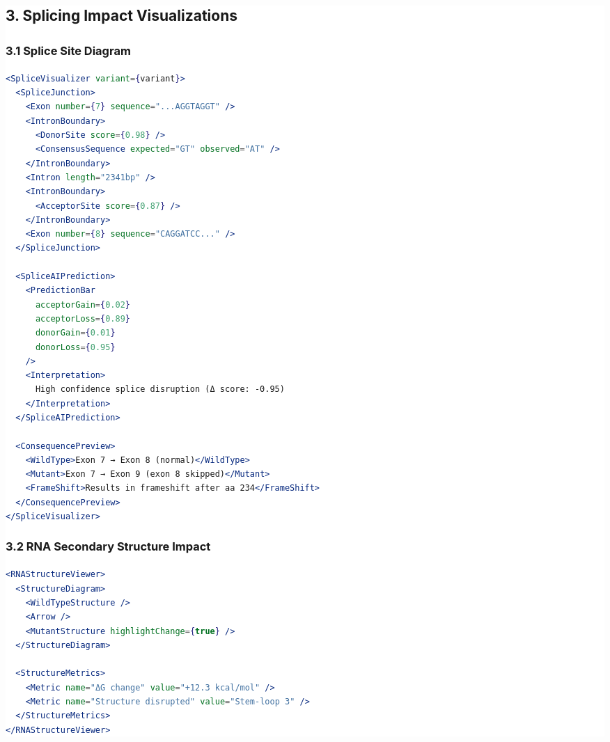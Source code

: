 ## 3. Splicing Impact Visualizations

### 3.1 Splice Site Diagram
```jsx
<SpliceVisualizer variant={variant}>
  <SpliceJunction>
    <Exon number={7} sequence="...AGGTAGGT" />
    <IntronBoundary>
      <DonorSite score={0.98} />
      <ConsensusSequence expected="GT" observed="AT" />
    </IntronBoundary>
    <Intron length="2341bp" />
    <IntronBoundary>
      <AcceptorSite score={0.87} />
    </IntronBoundary>
    <Exon number={8} sequence="CAGGATCC..." />
  </SpliceJunction>
  
  <SpliceAIPrediction>
    <PredictionBar 
      acceptorGain={0.02}
      acceptorLoss={0.89}
      donorGain={0.01}
      donorLoss={0.95}
    />
    <Interpretation>
      High confidence splice disruption (Δ score: -0.95)
    </Interpretation>
  </SpliceAIPrediction>
  
  <ConsequencePreview>
    <WildType>Exon 7 → Exon 8 (normal)</WildType>
    <Mutant>Exon 7 → Exon 9 (exon 8 skipped)</Mutant>
    <FrameShift>Results in frameshift after aa 234</FrameShift>
  </ConsequencePreview>
</SpliceVisualizer>
```

### 3.2 RNA Secondary Structure Impact
```jsx
<RNAStructureViewer>
  <StructureDiagram>
    <WildTypeStructure />
    <Arrow />
    <MutantStructure highlightChange={true} />
  </StructureDiagram>
  
  <StructureMetrics>
    <Metric name="ΔG change" value="+12.3 kcal/mol" />
    <Metric name="Structure disrupted" value="Stem-loop 3" />
  </StructureMetrics>
</RNAStructureViewer>
```

